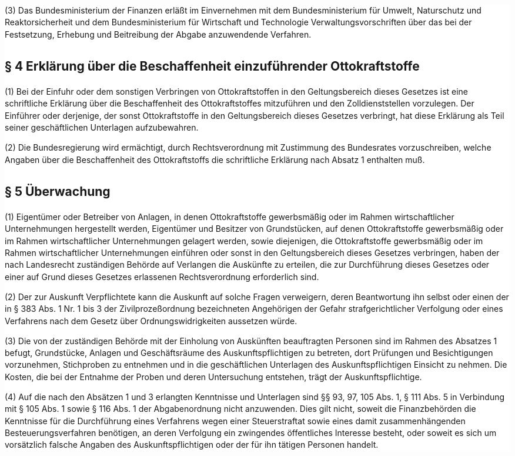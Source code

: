(3) Das Bundesministerium der Finanzen erläßt im Einvernehmen mit dem
Bundesministerium für Umwelt, Naturschutz und Reaktorsicherheit und
dem Bundesministerium für Wirtschaft und Technologie
Verwaltungsvorschriften über das bei der Festsetzung, Erhebung und
Beitreibung der Abgabe anzuwendende Verfahren.

## § 4 Erklärung über die Beschaffenheit einzuführender Ottokraftstoffe

(1) Bei der Einfuhr oder dem sonstigen Verbringen von Ottokraftstoffen
in den Geltungsbereich dieses Gesetzes ist eine schriftliche Erklärung
über die Beschaffenheit des Ottokraftstoffes mitzuführen und den
Zolldienststellen vorzulegen. Der Einführer oder derjenige, der sonst
Ottokraftstoffe in den Geltungsbereich dieses Gesetzes verbringt, hat
diese Erklärung als Teil seiner geschäftlichen Unterlagen
aufzubewahren.

(2) Die Bundesregierung wird ermächtigt, durch Rechtsverordnung mit
Zustimmung des Bundesrates vorzuschreiben, welche Angaben über die
Beschaffenheit des Ottokraftstoffs die schriftliche Erklärung nach
Absatz 1 enthalten muß.

## § 5 Überwachung

(1) Eigentümer oder Betreiber von Anlagen, in denen Ottokraftstoffe
gewerbsmäßig oder im Rahmen wirtschaftlicher Unternehmungen
hergestellt werden, Eigentümer und Besitzer von Grundstücken, auf
denen Ottokraftstoffe gewerbsmäßig oder im Rahmen wirtschaftlicher
Unternehmungen gelagert werden, sowie diejenigen, die Ottokraftstoffe
gewerbsmäßig oder im Rahmen wirtschaftlicher Unternehmungen einführen
oder sonst in den Geltungsbereich dieses Gesetzes verbringen, haben
der nach Landesrecht zuständigen Behörde auf Verlangen die Auskünfte
zu erteilen, die zur Durchführung dieses Gesetzes oder einer auf Grund
dieses Gesetzes erlassenen Rechtsverordnung erforderlich sind.

(2) Der zur Auskunft Verpflichtete kann die Auskunft auf solche Fragen
verweigern, deren Beantwortung ihn selbst oder einen der in § 383 Abs.
1 Nr. 1 bis 3 der Zivilprozeßordnung bezeichneten Angehörigen der
Gefahr strafgerichtlicher Verfolgung oder eines Verfahrens nach dem
Gesetz über Ordnungswidrigkeiten aussetzen würde.

(3) Die von der zuständigen Behörde mit der Einholung von Auskünften
beauftragten Personen sind im Rahmen des Absatzes 1 befugt,
Grundstücke, Anlagen und Geschäftsräume des Auskunftspflichtigen zu
betreten, dort Prüfungen und Besichtigungen vorzunehmen, Stichproben
zu entnehmen und in die geschäftlichen Unterlagen des
Auskunftspflichtigen Einsicht zu nehmen. Die Kosten, die bei der
Entnahme der Proben und deren Untersuchung entstehen, trägt der
Auskunftspflichtige.

(4) Auf die nach den Absätzen 1 und 3 erlangten Kenntnisse und
Unterlagen sind §§ 93, 97, 105 Abs. 1, § 111 Abs. 5 in Verbindung mit
§ 105 Abs. 1 sowie § 116 Abs. 1 der Abgabenordnung nicht anzuwenden.
Dies gilt nicht, soweit die Finanzbehörden die Kenntnisse für die
Durchführung eines Verfahrens wegen einer Steuerstraftat sowie eines
damit zusammenhängenden Besteuerungsverfahren benötigen, an deren
Verfolgung ein zwingendes öffentliches Interesse besteht, oder soweit
es sich um vorsätzlich falsche Angaben des Auskunftspflichtigen oder
der für ihn tätigen Personen handelt.
